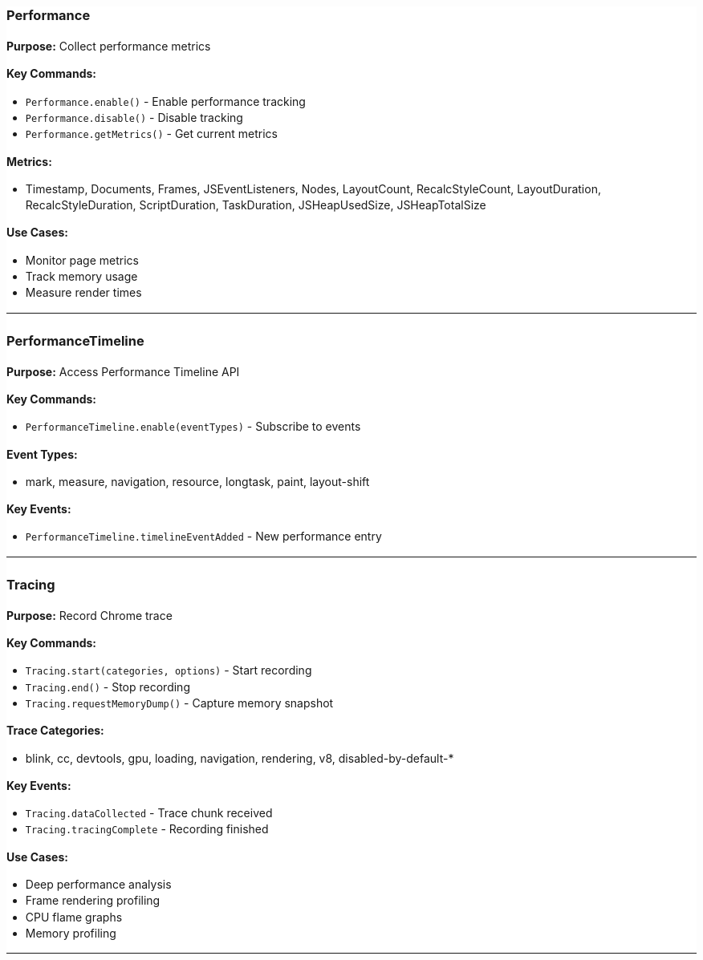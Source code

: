 ### Performance
**Purpose:** Collect performance metrics

**Key Commands:**
- `Performance.enable()` - Enable performance tracking
- `Performance.disable()` - Disable tracking
- `Performance.getMetrics()` - Get current metrics

**Metrics:**
- Timestamp, Documents, Frames, JSEventListeners, Nodes, LayoutCount, RecalcStyleCount, LayoutDuration, RecalcStyleDuration, ScriptDuration, TaskDuration, JSHeapUsedSize, JSHeapTotalSize

**Use Cases:**
- Monitor page metrics
- Track memory usage
- Measure render times

---

### PerformanceTimeline
**Purpose:** Access Performance Timeline API

**Key Commands:**
- `PerformanceTimeline.enable(eventTypes)` - Subscribe to events

**Event Types:**
- mark, measure, navigation, resource, longtask, paint, layout-shift

**Key Events:**
- `PerformanceTimeline.timelineEventAdded` - New performance entry

---

### Tracing
**Purpose:** Record Chrome trace

**Key Commands:**
- `Tracing.start(categories, options)` - Start recording
- `Tracing.end()` - Stop recording
- `Tracing.requestMemoryDump()` - Capture memory snapshot

**Trace Categories:**
- blink, cc, devtools, gpu, loading, navigation, rendering, v8, disabled-by-default-*

**Key Events:**
- `Tracing.dataCollected` - Trace chunk received
- `Tracing.tracingComplete` - Recording finished

**Use Cases:**
- Deep performance analysis
- Frame rendering profiling
- CPU flame graphs
- Memory profiling

---
